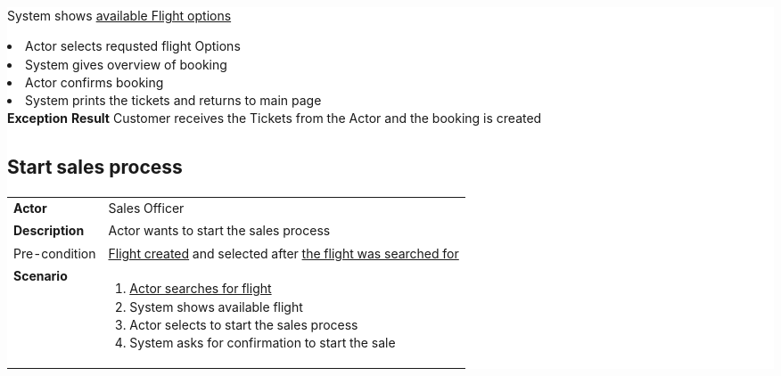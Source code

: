 System shows <ins>available Flight options</ins>
</li>
<li>
Actor selects requsted flight Options
</li>
<li>
System gives overview of booking
</li>
<li>
Actor confirms booking
</li>
<li>
System prints the tickets and returns to main page
</li>
</ol>
</td>
</tr>
<tr>
<td><b>Exception</b></td>
<td>
</td>
</tr>
<tr>
<td><b>Result</b></td>
<td>
Customer receives the Tickets from the Actor and the booking is created
</td>
</tr>
</table>

## Start sales process

<table>
   <tr>
      <td><b>Actor</b></td><td>Sales Officer</td>
   </tr>
	<tr>
      <td><b>Description</b></td><td>Actor wants to start the sales process</td>
</tr>
<tr>
<td>
Pre-condition
</td>
<td>
<ins>Flight created</ins> and selected after <ins>the 
flight was searched for</ins>
</td>
</tr>
<tr>
<td><b>Scenario</b></td>
<td>
<ol>
<li>
<ins>Actor searches for flight</ins>
</li>
<li>
System shows available flight
</li>
<li>
Actor selects to start the sales process
</li>
<li>
System asks for confirmation to start the sale